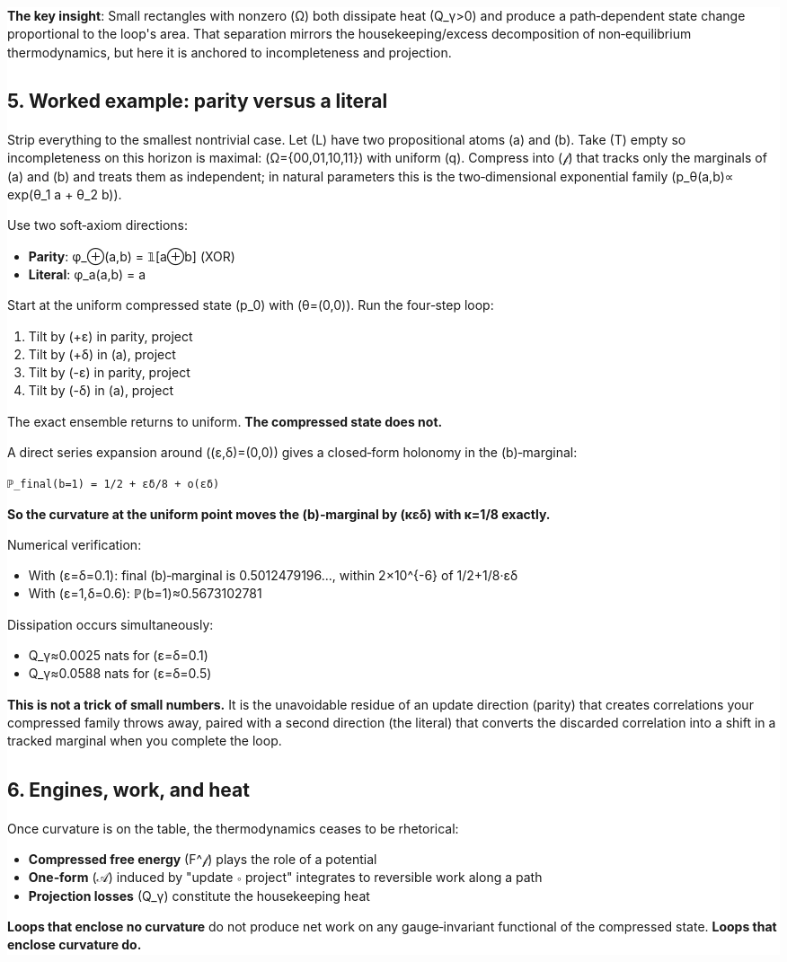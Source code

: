 **The key insight**: Small rectangles with nonzero (Ω) both dissipate heat (Q_γ>0) and produce a path‑dependent state change proportional to the loop's area. That separation mirrors the housekeeping/excess decomposition of non‑equilibrium thermodynamics, but here it is anchored to incompleteness and projection.

## 5. Worked example: parity versus a literal

Strip everything to the smallest nontrivial case. Let (L) have two propositional atoms (a) and (b). Take (T) empty so incompleteness on this horizon is maximal: (Ω={00,01,10,11}) with uniform (q). Compress into (𝒻) that tracks only the marginals of (a) and (b) and treats them as independent; in natural parameters this is the two‑dimensional exponential family (p_θ(a,b)∝ exp(θ_1 a + θ_2 b)).

Use two soft‑axiom directions:
- **Parity**: φ_⊕(a,b) = 𝟙[a⊕b] (XOR)
- **Literal**: φ_a(a,b) = a

Start at the uniform compressed state (p_0) with (θ=(0,0)). Run the four‑step loop:
1. Tilt by (+ε) in parity, project
2. Tilt by (+δ) in (a), project  
3. Tilt by (-ε) in parity, project
4. Tilt by (-δ) in (a), project

The exact ensemble returns to uniform. **The compressed state does not.**

A direct series expansion around ((ε,δ)=(0,0)) gives a closed‑form holonomy in the (b)‑marginal:

```
ℙ_final(b=1) = 1/2 + εδ/8 + o(εδ)
```

**So the curvature at the uniform point moves the (b)‑marginal by (κεδ) with κ=1/8 exactly.**

Numerical verification:
- With (ε=δ=0.1): final (b)‑marginal is 0.5012479196..., within 2×10^{-6} of 1/2+1/8·εδ
- With (ε=1,δ=0.6): ℙ(b=1)≈0.5673102781

Dissipation occurs simultaneously:
- Q_γ≈0.0025 nats for (ε=δ=0.1)
- Q_γ≈0.0588 nats for (ε=δ=0.5)

**This is not a trick of small numbers.** It is the unavoidable residue of an update direction (parity) that creates correlations your compressed family throws away, paired with a second direction (the literal) that converts the discarded correlation into a shift in a tracked marginal when you complete the loop.

## 6. Engines, work, and heat

Once curvature is on the table, the thermodynamics ceases to be rhetorical:

- **Compressed free energy** (F^𝒻) plays the role of a potential
- **One‑form** (𝒜) induced by "update ∘ project" integrates to reversible work along a path  
- **Projection losses** (Q_γ) constitute the housekeeping heat

**Loops that enclose no curvature** do not produce net work on any gauge‑invariant functional of the compressed state. **Loops that enclose curvature do.**
